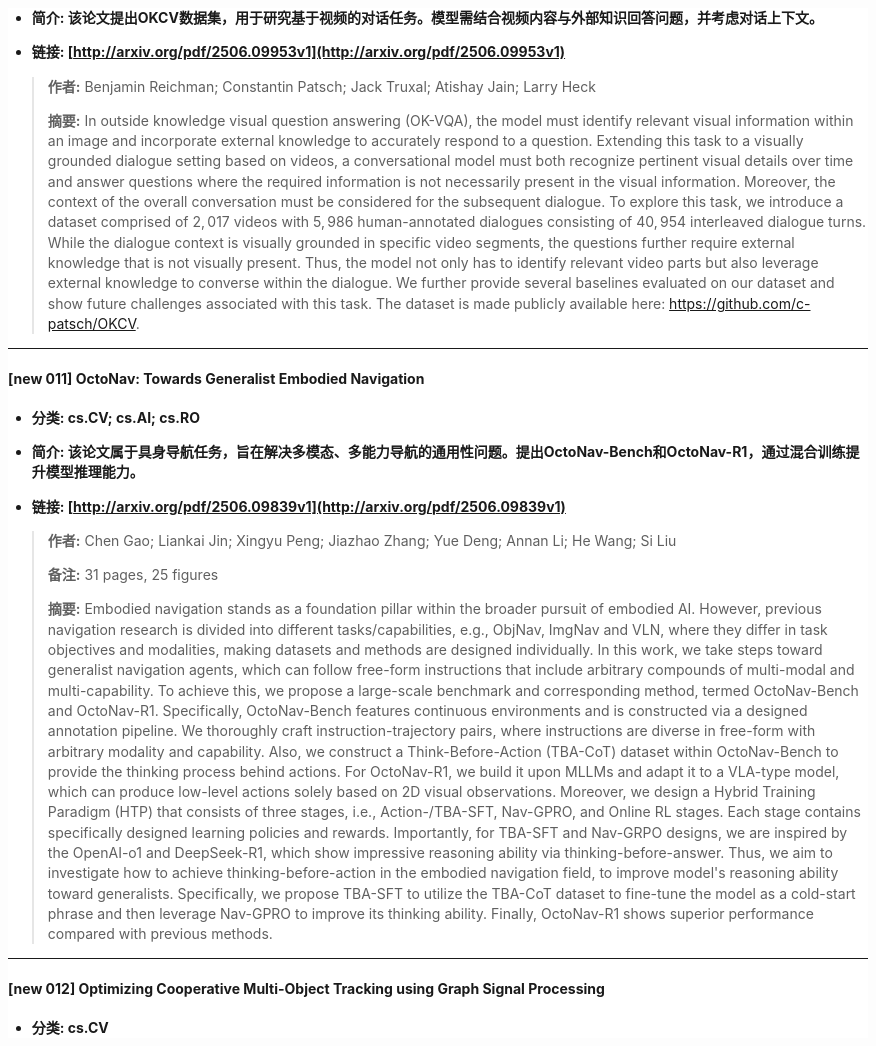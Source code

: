 - **简介: 该论文提出OKCV数据集，用于研究基于视频的对话任务。模型需结合视频内容与外部知识回答问题，并考虑对话上下文。**

- **链接: [http://arxiv.org/pdf/2506.09953v1](http://arxiv.org/pdf/2506.09953v1)**

> **作者:** Benjamin Reichman; Constantin Patsch; Jack Truxal; Atishay Jain; Larry Heck
>
> **摘要:** In outside knowledge visual question answering (OK-VQA), the model must identify relevant visual information within an image and incorporate external knowledge to accurately respond to a question. Extending this task to a visually grounded dialogue setting based on videos, a conversational model must both recognize pertinent visual details over time and answer questions where the required information is not necessarily present in the visual information. Moreover, the context of the overall conversation must be considered for the subsequent dialogue. To explore this task, we introduce a dataset comprised of $2,017$ videos with $5,986$ human-annotated dialogues consisting of $40,954$ interleaved dialogue turns. While the dialogue context is visually grounded in specific video segments, the questions further require external knowledge that is not visually present. Thus, the model not only has to identify relevant video parts but also leverage external knowledge to converse within the dialogue. We further provide several baselines evaluated on our dataset and show future challenges associated with this task. The dataset is made publicly available here: https://github.com/c-patsch/OKCV.
>
---
#### [new 011] OctoNav: Towards Generalist Embodied Navigation
- **分类: cs.CV; cs.AI; cs.RO**

- **简介: 该论文属于具身导航任务，旨在解决多模态、多能力导航的通用性问题。提出OctoNav-Bench和OctoNav-R1，通过混合训练提升模型推理能力。**

- **链接: [http://arxiv.org/pdf/2506.09839v1](http://arxiv.org/pdf/2506.09839v1)**

> **作者:** Chen Gao; Liankai Jin; Xingyu Peng; Jiazhao Zhang; Yue Deng; Annan Li; He Wang; Si Liu
>
> **备注:** 31 pages, 25 figures
>
> **摘要:** Embodied navigation stands as a foundation pillar within the broader pursuit of embodied AI. However, previous navigation research is divided into different tasks/capabilities, e.g., ObjNav, ImgNav and VLN, where they differ in task objectives and modalities, making datasets and methods are designed individually. In this work, we take steps toward generalist navigation agents, which can follow free-form instructions that include arbitrary compounds of multi-modal and multi-capability. To achieve this, we propose a large-scale benchmark and corresponding method, termed OctoNav-Bench and OctoNav-R1. Specifically, OctoNav-Bench features continuous environments and is constructed via a designed annotation pipeline. We thoroughly craft instruction-trajectory pairs, where instructions are diverse in free-form with arbitrary modality and capability. Also, we construct a Think-Before-Action (TBA-CoT) dataset within OctoNav-Bench to provide the thinking process behind actions. For OctoNav-R1, we build it upon MLLMs and adapt it to a VLA-type model, which can produce low-level actions solely based on 2D visual observations. Moreover, we design a Hybrid Training Paradigm (HTP) that consists of three stages, i.e., Action-/TBA-SFT, Nav-GPRO, and Online RL stages. Each stage contains specifically designed learning policies and rewards. Importantly, for TBA-SFT and Nav-GRPO designs, we are inspired by the OpenAI-o1 and DeepSeek-R1, which show impressive reasoning ability via thinking-before-answer. Thus, we aim to investigate how to achieve thinking-before-action in the embodied navigation field, to improve model's reasoning ability toward generalists. Specifically, we propose TBA-SFT to utilize the TBA-CoT dataset to fine-tune the model as a cold-start phrase and then leverage Nav-GPRO to improve its thinking ability. Finally, OctoNav-R1 shows superior performance compared with previous methods.
>
---
#### [new 012] Optimizing Cooperative Multi-Object Tracking using Graph Signal Processing
- **分类: cs.CV**
